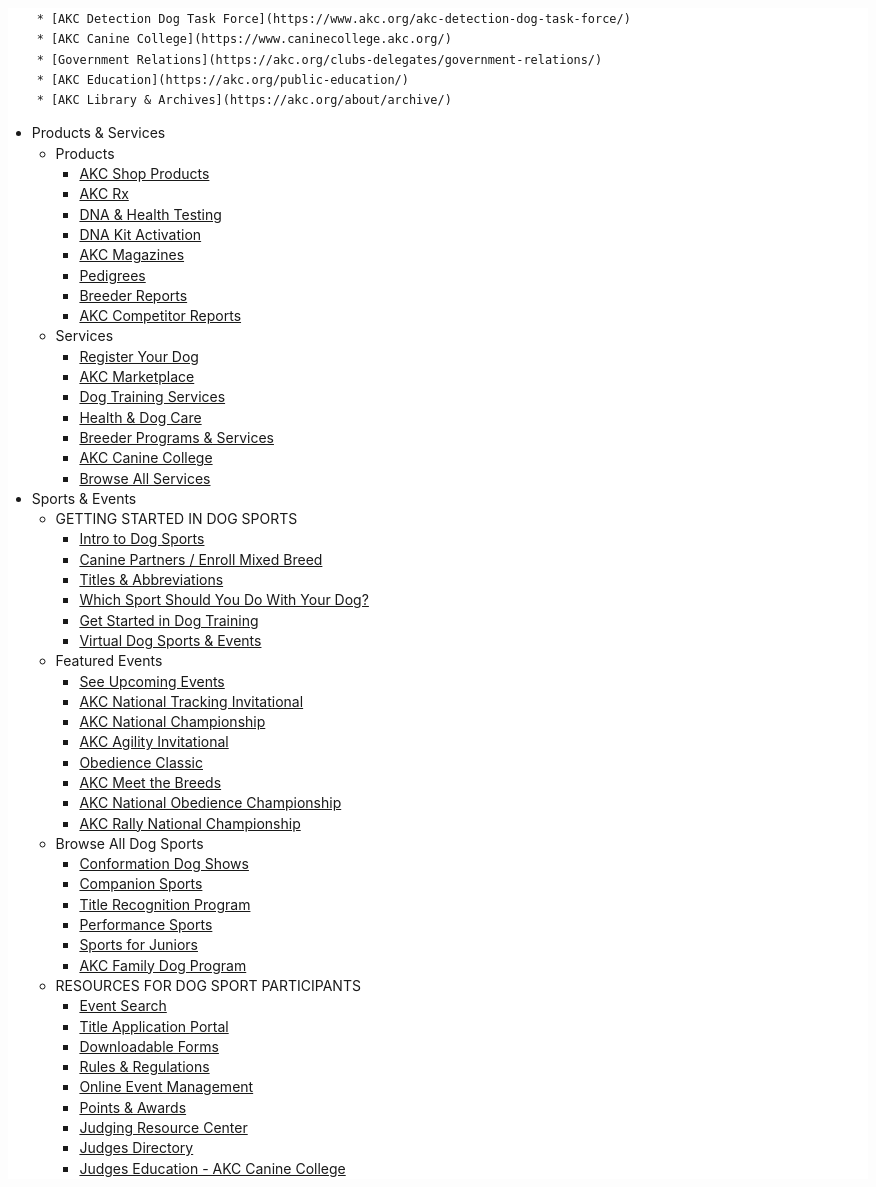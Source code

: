         * [AKC Detection Dog Task Force](https://www.akc.org/akc-detection-dog-task-force/)
        * [AKC Canine College](https://www.caninecollege.akc.org/)
        * [Government Relations](https://akc.org/clubs-delegates/government-relations/)
        * [AKC Education](https://akc.org/public-education/)
        * [AKC Library & Archives](https://akc.org/about/archive/)
* Products & Services
    * Products
        * [AKC Shop Products](https://shop.akc.org/)
        * [AKC Rx](https://www.akcpetrx.com/)
        * [DNA & Health Testing](https://akc.org/products-services/breeder-programs/dna/)
        * [DNA Kit Activation](https://dna.akc.org/)
        * [AKC Magazines](https://akc.org/products-services/magazines/)
        * [Pedigrees](https://www.apps.akc.org/apps/store/index.cfm?view=home)
        * [Breeder Reports](https://www.apps.akc.org/apps/store/?view=category&cde_category=BRDR)
        * [AKC Competitor Reports](https://www.apps.akc.org/apps/store/index.cfm?view=category&cde_category=COMP)
    * Services
        * [Register Your Dog](https://akc.org/register)
        * [AKC Marketplace](https://marketplace.akc.org/)
        * [Dog Training Services](http://akc.org/products-services/training-programs/)
        * [Health & Dog Care](https://akc.org/products-services/health-general-dog-care/)
        * [Breeder Programs & Services](https://akc.org/products-services/breeder-programs/)
        * [AKC Canine College](https://www.caninecollege.akc.org/)
        * [Browse All Services](https://akc.org/products-services/)
* Sports & Events
    * GETTING STARTED IN DOG SPORTS
        * [Intro to Dog Sports](https://www.akc.org/expert-advice/sports/get-started-in-dog-sports-and-events/)
        * [Canine Partners / Enroll Mixed Breed](https://www.akc.org/register/information/canine-partners/)
        * [Titles & Abbreviations](https://www.akc.org/sports/titles-and-abbreviations/)
        * [Which Sport Should You Do With Your Dog?](https://www.akc.org/expert-advice/lifestyle/which-sport-should-you-do-with-your-dog/)
        * [Get Started in Dog Training](https://www.akc.org/products-services/training-programs/)
        * [Virtual Dog Sports & Events](https://www.akc.org/sports/akc-virtual-programs/)
    * Featured Events
        * [See Upcoming Events](https://www.akc.org/sports/)
        * [AKC National Tracking Invitational](https://www.akc.org/sports/tracking/events/akc-national-tracking-invitational/)
        * [AKC National Championship](https://www.akc.org/sports/conformation/national-championship/)
        * [AKC Agility Invitational](https://www.akc.org/sports/agility/events/akc-agility-invitational/)
        * [Obedience Classic](https://www.akc.org/sports/obedience/events/obedience-classic/)
        * [AKC Meet the Breeds](https://www.akc.org/sports/meet-the-breeds/)
        * [AKC National Obedience Championship](https://www.akc.org/sports/obedience/events/national-championship/)
        * [AKC Rally National Championship](https://www.akc.org/sports/rally/events/akc-rally-national-championship/)
    * Browse All Dog Sports
        * [Conformation Dog Shows](https://akc.org/sports/conformation/)
        * [Companion Sports](https://akc.org/sports/companion/)
        * [Title Recognition Program](https://www.akc.org/sports/title-recognition-program/)
        * [Performance Sports](https://www.akc.org/sports/beginners-guide-performance-sports/)
        * [Sports for Juniors](https://www.akc.org/sports/juniors/)
        * [AKC Family Dog Program](https://www.akc.org/sports/akc-family-dog-program/)
    * RESOURCES FOR DOG SPORT PARTICIPANTS
        * [Event Search](https://apps.akc.org/event-search/)
        * [Title Application Portal](https://www.apps.akc.org/title-application-portal/)
        * [Downloadable Forms](https://akc.org/downloadable-forms/)
        * [Rules & Regulations](https://akc.org/rules/)
        * [Online Event Management](https://apps.akc.org/apps/eventplans/index.cfm)
        * [Points & Awards](https://shop.akc.org/products/proshop-akc-points-and-awards-report?variant=40826325598302)
        * [Judging Resource Center](https://akc.org/sports/judges-resource-center/)
        * [Judges Directory](https://www.apps.akc.org//apps/judges_directory/)
        * [Judges Education - AKC Canine College](https://www.caninecollege.akc.org/)